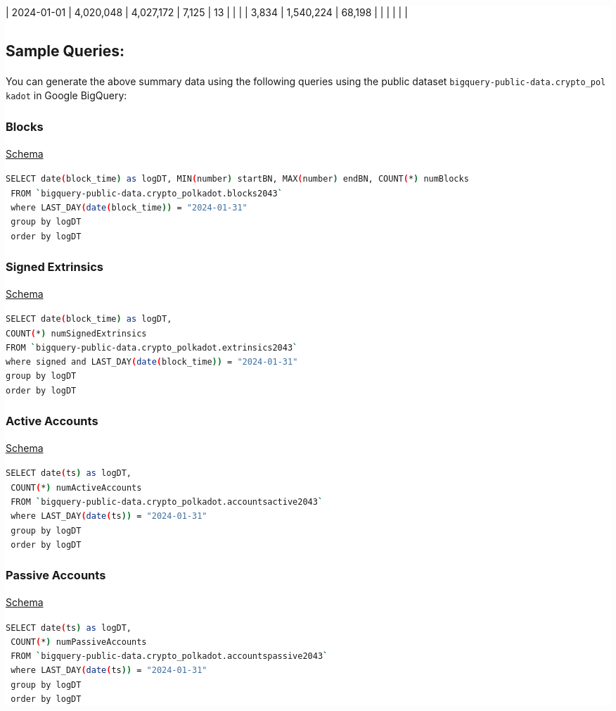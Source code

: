 | 2024-01-01 | 4,020,048 | 4,027,172 | 7,125 | 13 |  |  |  | 3,834 | 1,540,224 | 68,198  |   |   |  |  |  |

## Sample Queries:
You can generate the above summary data using the following queries using the public dataset `bigquery-public-data.crypto_polkadot` in Google BigQuery:


### Blocks 

[Schema](https://github.com/colorfulnotion/substrate-etl/blob/main/schema/blocks.json)

```bash
SELECT date(block_time) as logDT, MIN(number) startBN, MAX(number) endBN, COUNT(*) numBlocks 
 FROM `bigquery-public-data.crypto_polkadot.blocks2043`  
 where LAST_DAY(date(block_time)) = "2024-01-31" 
 group by logDT 
 order by logDT
```

### Signed Extrinsics 

[Schema](https://github.com/colorfulnotion/substrate-etl/blob/main/schema/extrinsics.json)

```bash
SELECT date(block_time) as logDT, 
COUNT(*) numSignedExtrinsics 
FROM `bigquery-public-data.crypto_polkadot.extrinsics2043`  
where signed and LAST_DAY(date(block_time)) = "2024-01-31" 
group by logDT 
order by logDT
```

### Active Accounts 

[Schema](https://github.com/colorfulnotion/substrate-etl/blob/main/schema/accountsactive.json)

```bash
SELECT date(ts) as logDT, 
 COUNT(*) numActiveAccounts 
 FROM `bigquery-public-data.crypto_polkadot.accountsactive2043` 
 where LAST_DAY(date(ts)) = "2024-01-31" 
 group by logDT 
 order by logDT
```

### Passive Accounts 

[Schema](https://github.com/colorfulnotion/substrate-etl/blob/main/schema/accountspassive.json)

```bash
SELECT date(ts) as logDT, 
 COUNT(*) numPassiveAccounts 
 FROM `bigquery-public-data.crypto_polkadot.accountspassive2043` 
 where LAST_DAY(date(ts)) = "2024-01-31" 
 group by logDT 
 order by logDT
```
